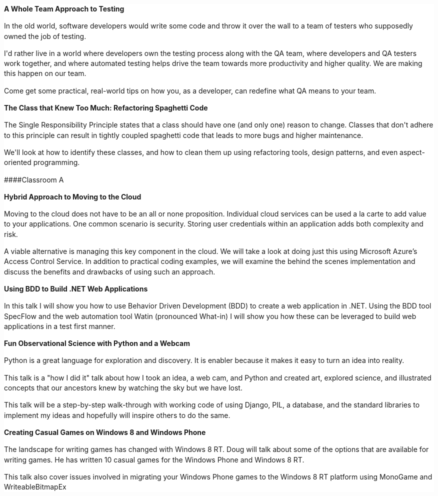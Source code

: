 **A Whole Team Approach to Testing**

In the old world, software developers would write some code and throw it over the wall to a team of testers who supposedly owned the job of testing. 

I'd rather live in a world where developers own the testing process along with the QA team, where developers and QA testers work together, and where automated testing helps drive the team towards more productivity and higher quality. We are making this happen on our team.

Come get some practical, real-world tips on how you, as a developer, can redefine what QA means to your team.

**The Class that Knew Too Much: Refactoring Spaghetti Code**

The Single Responsibility Principle states that a class should have one (and only one) reason to change. Classes that don't adhere to this principle can result in tightly coupled spaghetti code that leads to more bugs and higher maintenance.

We'll look at how to identify these classes, and how to clean them up using refactoring tools, design patterns, and even aspect-oriented programming.

####Classroom A

**Hybrid Approach to Moving to the Cloud**

Moving to the cloud does not have to be an all or none proposition.  Individual cloud services can be used a la carte to add value to your applications. One common scenario is security.  Storing user credentials within an application adds both complexity and risk.

A viable alternative is managing this key component in the cloud.  We will take a look at doing just this using Microsoft Azure’s Access Control Service.  In addition to practical coding examples, we will examine the behind the scenes implementation and discuss the benefits and drawbacks of using such an approach.

**Using BDD to Build .NET Web Applications**

In this talk I will show you how to use Behavior Driven Development (BDD) to create a web application in .NET. Using the BDD tool SpecFlow and the web automation tool Watin (pronounced What-in) I will show you how these can be leveraged to build web applications in a test first manner. 

**Fun Observational Science with Python and a Webcam**

Python is a great language for exploration and discovery. It is enabler because it makes it easy to turn an idea into reality.

This talk is a "how I did it" talk about how I took an idea, a web cam, and Python and created art, explored science, and illustrated concepts that our ancestors knew by watching the sky but we have lost.

This talk will be a step-by-step walk-through with working code of using Django, PIL, a database, and the standard libraries to implement my ideas and hopefully will inspire others to do the same.

**Creating Casual Games on Windows 8 and Windows Phone**

The landscape for writing games has changed with Windows 8 RT. Doug will talk about some of the options that are available for writing games. He has written 10 casual games for the Windows Phone and Windows 8 RT.

This talk also cover issues involved in migrating your Windows Phone games to the Windows 8 RT platform using MonoGame and WriteableBitmapEx
